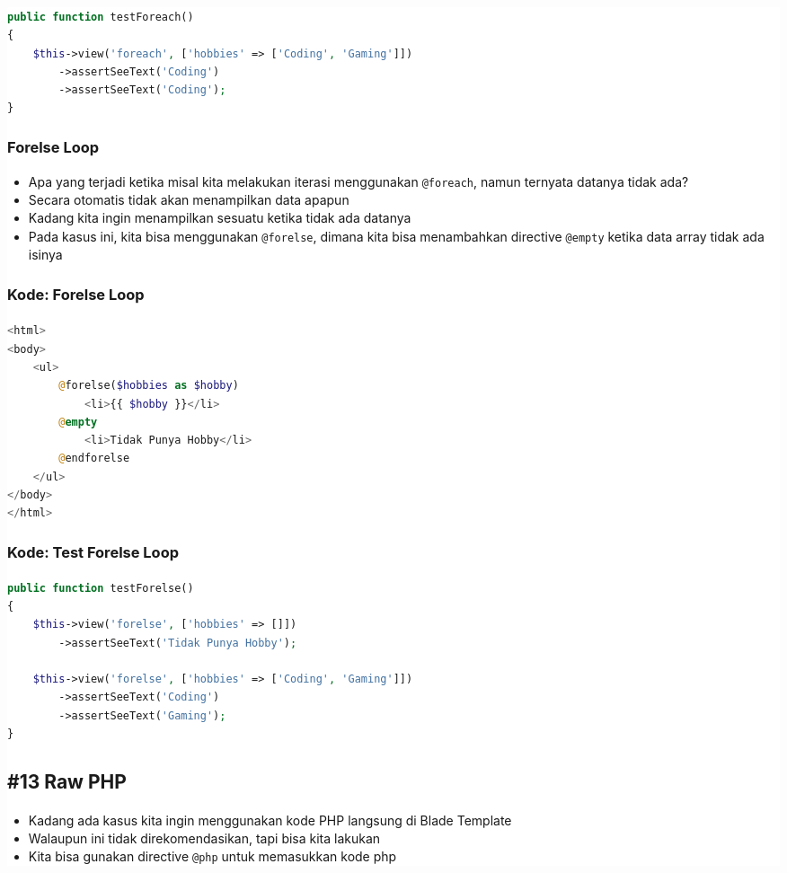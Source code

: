 ```php
public function testForeach()
{
	$this->view('foreach', ['hobbies' => ['Coding', 'Gaming']])
		->assertSeeText('Coding')
		->assertSeeText('Coding');
}
```

### Forelse Loop

- Apa yang terjadi ketika misal kita melakukan iterasi menggunakan `@foreach`, namun ternyata datanya tidak ada?
- Secara otomatis tidak akan menampilkan data apapun
- Kadang kita ingin menampilkan sesuatu ketika tidak ada datanya
- Pada kasus ini, kita bisa menggunakan `@forelse`, dimana kita bisa menambahkan directive `@empty` ketika data array tidak ada isinya

### Kode: Forelse Loop

```php
<html>
<body>
	<ul>
		@forelse($hobbies as $hobby)
			<li>{{ $hobby }}</li>
		@empty
			<li>Tidak Punya Hobby</li>
		@endforelse
	</ul>
</body>
</html>
```

### Kode: Test Forelse Loop

```php
public function testForelse()
{
	$this->view('forelse', ['hobbies' => []])
		->assertSeeText('Tidak Punya Hobby');

	$this->view('forelse', ['hobbies' => ['Coding', 'Gaming']])
		->assertSeeText('Coding')
		->assertSeeText('Gaming');
}
```

## #13 Raw PHP

- Kadang ada kasus kita ingin menggunakan kode PHP langsung di Blade Template
- Walaupun ini tidak direkomendasikan, tapi bisa kita lakukan
- Kita bisa gunakan directive `@php` untuk memasukkan kode php
